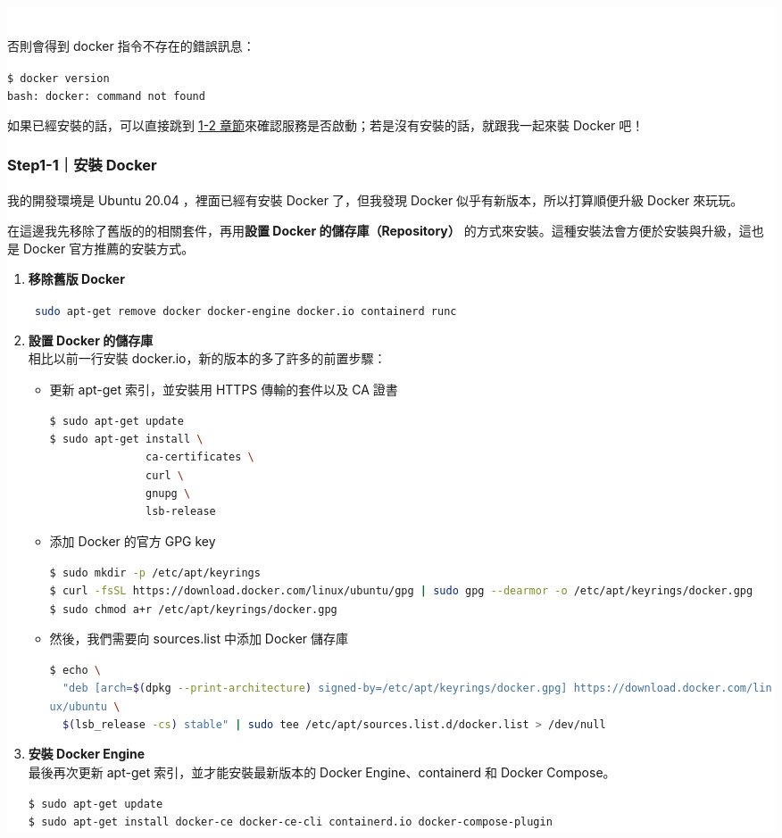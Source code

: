 <br>

否則會得到 docker 指令不存在的錯誤訊息： 
```bash
$ docker version
bash: docker: command not found
```

如果已經安裝的話，可以直接跳到 [1-2 章節](#step1-2確認服務是否啟動)來確認服務是否啟動；若是沒有安裝的話，就跟我一起來裝 Docker 吧！
 
 
### Step1-1｜安裝 Docker
我的開發環境是 Ubuntu 20.04 ，裡面已經有安裝 Docker 了，但我發現 Docker 似乎有新版本，所以打算順便升級 Docker 來玩玩。

在這邊我先移除了舊版的的相關套件，再用**設置 Docker 的儲存庫（Repository）** 的方式來安裝。這種安裝法會方便於安裝與升級，這也是 Docker 官方推薦的安裝方式。

1. **移除舊版 Docker**  
    ```bash
     sudo apt-get remove docker docker-engine docker.io containerd runc
    ```

2. **設置 Docker 的儲存庫**  
    相比以前一行安裝 docker.io，新的版本的多了許多的前置步驟：
    - 更新 apt-get 索引，並安裝用 HTTPS 傳輸的套件以及 CA 證書
        ```bash
        $ sudo apt-get update
        $ sudo apt-get install \
                       ca-certificates \
                       curl \
                       gnupg \
                       lsb-release
        ```    
    - 添加 Docker 的官方 GPG key
        ```bash
        $ sudo mkdir -p /etc/apt/keyrings
        $ curl -fsSL https://download.docker.com/linux/ubuntu/gpg | sudo gpg --dearmor -o /etc/apt/keyrings/docker.gpg 
        $ sudo chmod a+r /etc/apt/keyrings/docker.gpg
        ```     
    - 然後，我們需要向 sources.list 中添加 Docker 儲存庫  
        ```bash
        $ echo \
          "deb [arch=$(dpkg --print-architecture) signed-by=/etc/apt/keyrings/docker.gpg] https://download.docker.com/linux/ubuntu \
          $(lsb_release -cs) stable" | sudo tee /etc/apt/sources.list.d/docker.list > /dev/null
        ```
        
3. **安裝 Docker Engine**  
    最後再次更新 apt-get 索引，並才能安裝最新版本的 Docker Engine、containerd 和 Docker Compose。
    ```bash
    $ sudo apt-get update
    $ sudo apt-get install docker-ce docker-ce-cli containerd.io docker-compose-plugin
    ```

